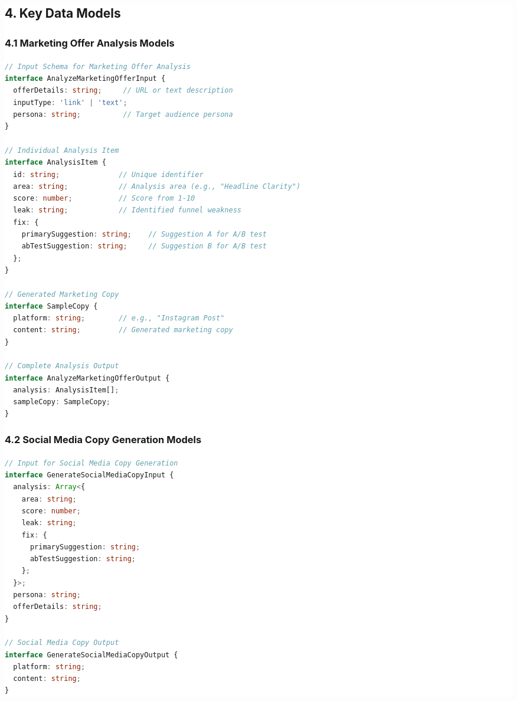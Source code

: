 
## 4. Key Data Models

### 4.1 Marketing Offer Analysis Models

```typescript
// Input Schema for Marketing Offer Analysis
interface AnalyzeMarketingOfferInput {
  offerDetails: string;     // URL or text description
  inputType: 'link' | 'text';
  persona: string;          // Target audience persona
}

// Individual Analysis Item
interface AnalysisItem {
  id: string;              // Unique identifier
  area: string;            // Analysis area (e.g., "Headline Clarity")
  score: number;           // Score from 1-10
  leak: string;            // Identified funnel weakness
  fix: {
    primarySuggestion: string;    // Suggestion A for A/B test
    abTestSuggestion: string;     // Suggestion B for A/B test
  };
}

// Generated Marketing Copy
interface SampleCopy {
  platform: string;        // e.g., "Instagram Post"
  content: string;         // Generated marketing copy
}

// Complete Analysis Output
interface AnalyzeMarketingOfferOutput {
  analysis: AnalysisItem[];
  sampleCopy: SampleCopy;
}
```

### 4.2 Social Media Copy Generation Models

```typescript
// Input for Social Media Copy Generation
interface GenerateSocialMediaCopyInput {
  analysis: Array<{
    area: string;
    score: number;
    leak: string;
    fix: {
      primarySuggestion: string;
      abTestSuggestion: string;
    };
  }>;
  persona: string;
  offerDetails: string;
}

// Social Media Copy Output
interface GenerateSocialMediaCopyOutput {
  platform: string;
  content: string;
}
```
